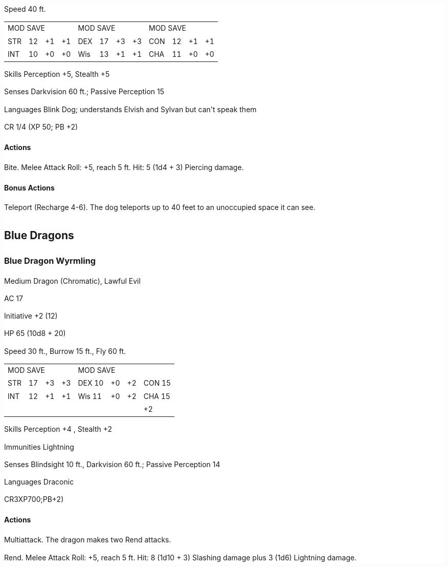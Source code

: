 Speed 40 ft.

<table><tr><td colspan="4">MOD SAVE</td><td colspan="4">MOD SAVE</td><td colspan="3">MOD SAVE</td><td></td></tr><tr><td>STR</td><td>12</td><td>+1</td><td>+1</td><td>DEX</td><td>17</td><td>+3</td><td>+3</td><td>CON</td><td>12</td><td>+1</td><td>+1</td></tr><tr><td>INT</td><td>10</td><td>+0</td><td>+0</td><td>Wis</td><td>13</td><td>+1</td><td>+1</td><td>CHA</td><td>11</td><td>+0</td><td>+0</td></tr></table>

Skills Perception +5, Stealth +5

Senses Darkvision 60 ft.; Passive Perception 15

Languages Blink Dog; understands Elvish and Sylvan but can't speak them

CR 1/4 (XP 50; PB +2)

#### Actions

Bite. Melee Attack Roll: +5, reach 5 ft. Hit: 5 (1d4 + 3) Piercing damage.

#### Bonus Actions

Teleport (Recharge 4-6). The dog teleports up to 40 feet to an unoccupied space it can see.

## Blue Dragons

### Blue Dragon Wyrmling

Medium Dragon (Chromatic), Lawful Evil

AC 17

Initiative +2 (12)

HP 65 (10d8 + 20)

Speed 30 ft., Burrow 15 ft., Fly 60 ft.

<table><tr><td colspan="4">MOD SAVE</td><td colspan="4">MOD SAVE</td></tr><tr><td>STR</td><td>17</td><td>+3</td><td>+3</td><td>DEX 10</td><td>+0</td><td>+2</td><td>CON 15</td></tr><tr><td>INT</td><td>12</td><td>+1</td><td>+1</td><td>Wis 11</td><td>+0</td><td>+2</td><td>CHA 15</td></tr><tr><td></td><td></td><td></td><td></td><td></td><td></td><td></td><td>+2</td></tr></table>

Skills Perception  $+4$ , Stealth  $+2$

Immunities Lightning

Senses Blindsight 10 ft., Darkvision 60 ft.; Passive Perception 14

Languages Draconic

CR3XP700;PB+2)

#### Actions

Multiattack. The dragon makes two Rend attacks.

Rend. Melee Attack Roll: +5, reach 5 ft. Hit: 8 (1d10 + 3) Slashing damage plus 3 (1d6) Lightning damage.
